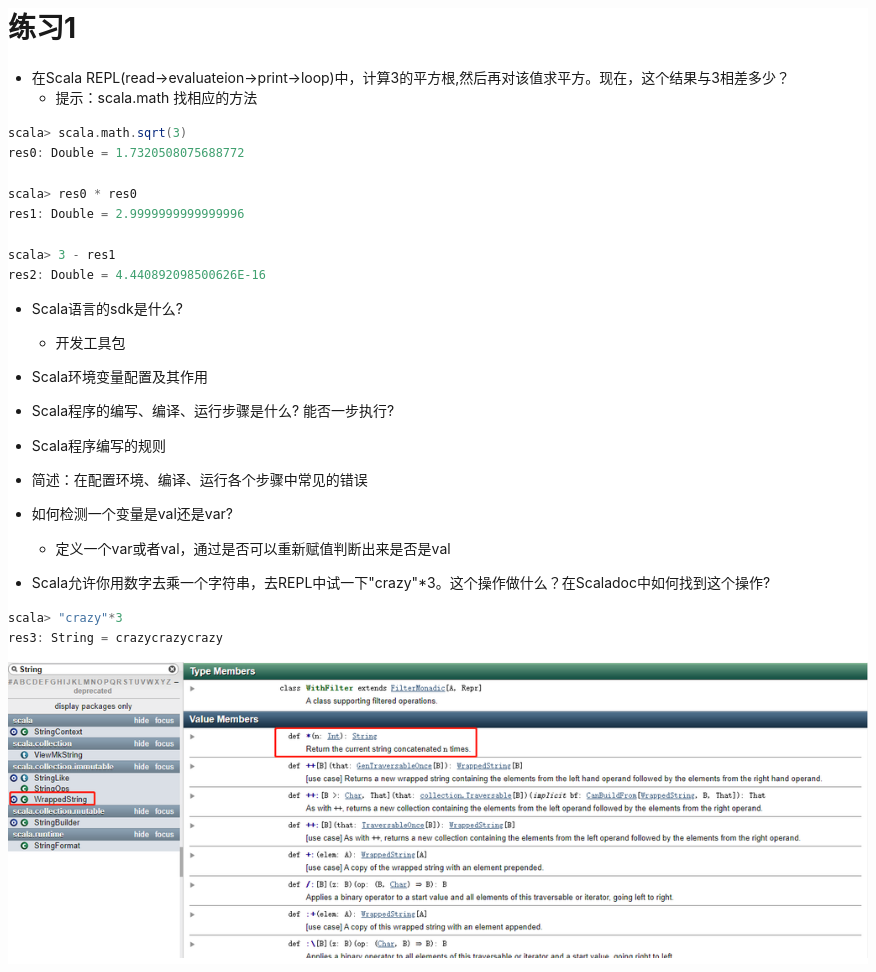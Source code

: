 # 练习1

- 在Scala REPL(read->evaluateion->print->loop)中，计算3的平方根,然后再对该值求平方。现在，这个结果与3相差多少？ 
  - 提示：scala.math 找相应的方法

```scala
scala> scala.math.sqrt(3)
res0: Double = 1.7320508075688772

scala> res0 * res0
res1: Double = 2.9999999999999996

scala> 3 - res1
res2: Double = 4.440892098500626E-16
```

- Scala语言的sdk是什么?
  - 开发工具包

- Scala环境变量配置及其作用

- Scala程序的编写、编译、运行步骤是什么? 能否一步执行?

- Scala程序编写的规则

- 简述：在配置环境、编译、运行各个步骤中常见的错误

- 如何检测一个变量是val还是var? 
  - 定义一个var或者val，通过是否可以重新赋值判断出来是否是val

- Scala允许你用数字去乘一个字符串，去REPL中试一下"crazy"*3。这个操作做什么？在Scaladoc中如何找到这个操作? 

```scala
scala> "crazy"*3
res3: String = crazycrazycrazy
```

![1571129267918](../img/scala/10.png)


